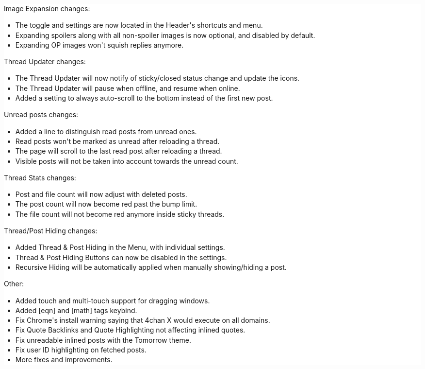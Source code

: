 Image Expansion changes:
 - The toggle and settings are now located in the Header's shortcuts and menu.
 - Expanding spoilers along with all non-spoiler images is now optional, and disabled by default.
 - Expanding OP images won't squish replies anymore.

Thread Updater changes:
 - The Thread Updater will now notify of sticky/closed status change and update the icons.
 - The Thread Updater will pause when offline, and resume when online.
 - Added a setting to always auto-scroll to the bottom instead of the first new post.

Unread posts changes:
 - Added a line to distinguish read posts from unread ones.
 - Read posts won't be marked as unread after reloading a thread.
 - The page will scroll to the last read post after reloading a thread.
 - Visible posts will not be taken into account towards the unread count.

Thread Stats changes:
 - Post and file count will now adjust with deleted posts.
 - The post count will now become red past the bump limit.
 - The file count will not become red anymore inside sticky threads.

Thread/Post Hiding changes:
 - Added Thread & Post Hiding in the Menu, with individual settings.
 - Thread & Post Hiding Buttons can now be disabled in the settings.
 - Recursive Hiding will be automatically applied when manually showing/hiding a post.

Other:
 - Added touch and multi-touch support for dragging windows.
 - Added [eqn] and [math] tags keybind.
 - Fix Chrome's install warning saying that 4chan X would execute on all domains.
 - Fix Quote Backlinks and Quote Highlighting not affecting inlined quotes.
 - Fix unreadable inlined posts with the Tomorrow theme.
 - Fix user ID highlighting on fetched posts.
 - More fixes and improvements.
